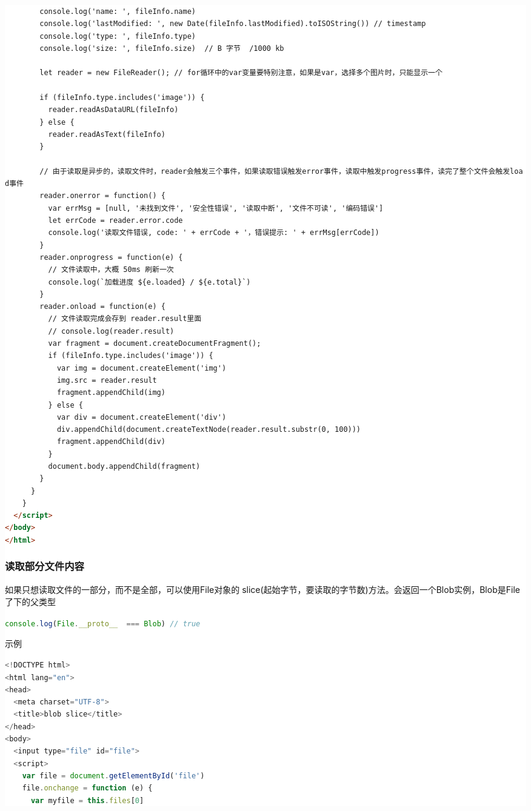 ```html
        console.log('name: ', fileInfo.name)
        console.log('lastModified: ', new Date(fileInfo.lastModified).toISOString()) // timestamp
        console.log('type: ', fileInfo.type)
        console.log('size: ', fileInfo.size)  // B 字节  /1000 kb

        let reader = new FileReader(); // for循环中的var变量要特别注意，如果是var，选择多个图片时，只能显示一个

        if (fileInfo.type.includes('image')) {
          reader.readAsDataURL(fileInfo)
        } else {
          reader.readAsText(fileInfo)
        }

        // 由于读取是异步的，读取文件时，reader会触发三个事件，如果读取错误触发error事件，读取中触发progress事件，读完了整个文件会触发load事件
        reader.onerror = function() {
          var errMsg = [null, '未找到文件', '安全性错误', '读取中断', '文件不可读', '编码错误']
          let errCode = reader.error.code
          console.log('读取文件错误, code: ' + errCode + '，错误提示: ' + errMsg[errCode])
        }
        reader.onprogress = function(e) {
          // 文件读取中，大概 50ms 刷新一次
          console.log(`加载进度 ${e.loaded} / ${e.total}`)
        }
        reader.onload = function(e) {
          // 文件读取完成会存到 reader.result里面
          // console.log(reader.result)
          var fragment = document.createDocumentFragment();
          if (fileInfo.type.includes('image')) {
            var img = document.createElement('img')
            img.src = reader.result
            fragment.appendChild(img)
          } else {
            var div = document.createElement('div')
            div.appendChild(document.createTextNode(reader.result.substr(0, 100)))
            fragment.appendChild(div)
          }
          document.body.appendChild(fragment)
        }
      }
    }
  </script>
</body>
</html>
```
### 读取部分文件内容
如果只想读取文件的一部分，而不是全部，可以使用File对象的 slice(起始字节，要读取的字节数)方法。会返回一个Blob实例，Blob是File了下的父类型
```js
console.log(File.__proto__  === Blob) // true
```
示例
```js
<!DOCTYPE html>
<html lang="en">
<head>
  <meta charset="UTF-8">
  <title>blob slice</title>
</head>
<body>
  <input type="file" id="file">
  <script>
    var file = document.getElementById('file')
    file.onchange = function (e) {
      var myfile = this.files[0]
```